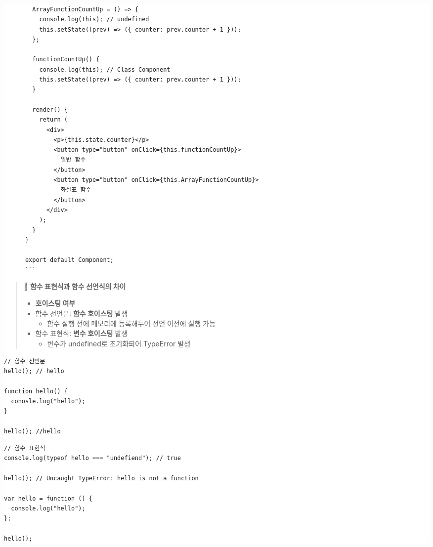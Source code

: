            ArrayFunctionCountUp = () => {
              console.log(this); // undefined
              this.setState((prev) => ({ counter: prev.counter + 1 }));
            };

            functionCountUp() {
              console.log(this); // Class Component
              this.setState((prev) => ({ counter: prev.counter + 1 }));
            }

            render() {
              return (
                <div>
                  <p>{this.state.counter}</p>
                  <button type="button" onClick={this.functionCountUp}>
                    일반 함수
                  </button>
                  <button type="button" onClick={this.ArrayFunctionCountUp}>
                    화살표 함수
                  </button>
                </div>
              );
            }
          }

          export default Component;
          ```

> 💭 **함수 표현식과 함수 선언식의 차이**
>
> - **호이스팅 여부**
> - 함수 선언문: **함수 호이스팅** 발생
>   - 함수 실행 전에 메모리에 등록해두어 선언 이전에 실행 가능
> - 함수 표현식: **변수 호이스팅** 발생
>   - 변수가 undefined로 초기화되어 TypeError 발생

```tsx
// 함수 선언문
hello(); // hello

function hello() {
  conosle.log("hello");
}

hello(); //hello
```

```tsx
// 함수 표현식
console.log(typeof hello === "undefiend"); // true

hello(); // Uncaught TypeError: hello is not a function

var hello = function () {
  console.log("hello");
};

hello();
```
